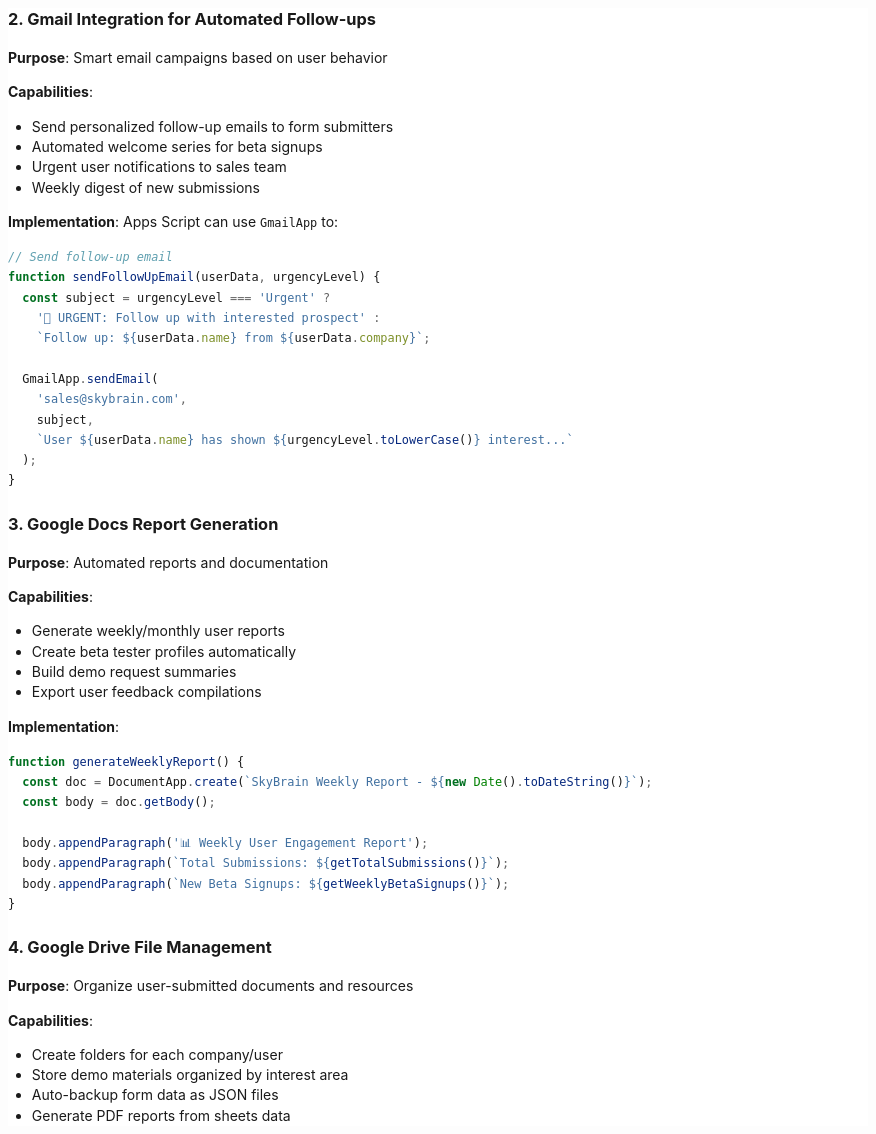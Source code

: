 ### 2. **Gmail Integration for Automated Follow-ups**
**Purpose**: Smart email campaigns based on user behavior

**Capabilities**:
- Send personalized follow-up emails to form submitters
- Automated welcome series for beta signups
- Urgent user notifications to sales team
- Weekly digest of new submissions

**Implementation**: Apps Script can use `GmailApp` to:
```javascript
// Send follow-up email
function sendFollowUpEmail(userData, urgencyLevel) {
  const subject = urgencyLevel === 'Urgent' ? 
    '🚨 URGENT: Follow up with interested prospect' : 
    `Follow up: ${userData.name} from ${userData.company}`;
    
  GmailApp.sendEmail(
    'sales@skybrain.com',
    subject,
    `User ${userData.name} has shown ${urgencyLevel.toLowerCase()} interest...`
  );
}
```

### 3. **Google Docs Report Generation**
**Purpose**: Automated reports and documentation

**Capabilities**:
- Generate weekly/monthly user reports
- Create beta tester profiles automatically
- Build demo request summaries
- Export user feedback compilations

**Implementation**:
```javascript
function generateWeeklyReport() {
  const doc = DocumentApp.create(`SkyBrain Weekly Report - ${new Date().toDateString()}`);
  const body = doc.getBody();
  
  body.appendParagraph('📊 Weekly User Engagement Report');
  body.appendParagraph(`Total Submissions: ${getTotalSubmissions()}`);
  body.appendParagraph(`New Beta Signups: ${getWeeklyBetaSignups()}`);
}
```

### 4. **Google Drive File Management**
**Purpose**: Organize user-submitted documents and resources

**Capabilities**:
- Create folders for each company/user
- Store demo materials organized by interest area
- Auto-backup form data as JSON files
- Generate PDF reports from sheets data
